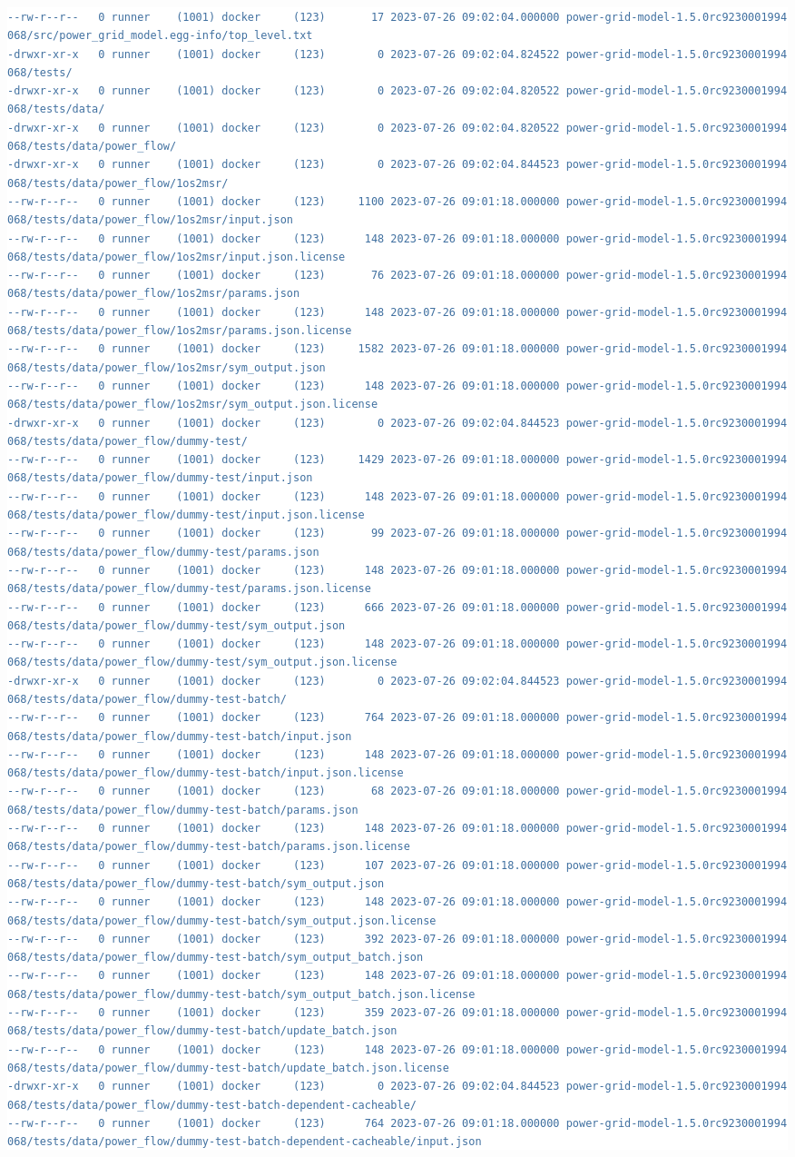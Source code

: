 ```diff
--rw-r--r--   0 runner    (1001) docker     (123)       17 2023-07-26 09:02:04.000000 power-grid-model-1.5.0rc9230001994068/src/power_grid_model.egg-info/top_level.txt
-drwxr-xr-x   0 runner    (1001) docker     (123)        0 2023-07-26 09:02:04.824522 power-grid-model-1.5.0rc9230001994068/tests/
-drwxr-xr-x   0 runner    (1001) docker     (123)        0 2023-07-26 09:02:04.820522 power-grid-model-1.5.0rc9230001994068/tests/data/
-drwxr-xr-x   0 runner    (1001) docker     (123)        0 2023-07-26 09:02:04.820522 power-grid-model-1.5.0rc9230001994068/tests/data/power_flow/
-drwxr-xr-x   0 runner    (1001) docker     (123)        0 2023-07-26 09:02:04.844523 power-grid-model-1.5.0rc9230001994068/tests/data/power_flow/1os2msr/
--rw-r--r--   0 runner    (1001) docker     (123)     1100 2023-07-26 09:01:18.000000 power-grid-model-1.5.0rc9230001994068/tests/data/power_flow/1os2msr/input.json
--rw-r--r--   0 runner    (1001) docker     (123)      148 2023-07-26 09:01:18.000000 power-grid-model-1.5.0rc9230001994068/tests/data/power_flow/1os2msr/input.json.license
--rw-r--r--   0 runner    (1001) docker     (123)       76 2023-07-26 09:01:18.000000 power-grid-model-1.5.0rc9230001994068/tests/data/power_flow/1os2msr/params.json
--rw-r--r--   0 runner    (1001) docker     (123)      148 2023-07-26 09:01:18.000000 power-grid-model-1.5.0rc9230001994068/tests/data/power_flow/1os2msr/params.json.license
--rw-r--r--   0 runner    (1001) docker     (123)     1582 2023-07-26 09:01:18.000000 power-grid-model-1.5.0rc9230001994068/tests/data/power_flow/1os2msr/sym_output.json
--rw-r--r--   0 runner    (1001) docker     (123)      148 2023-07-26 09:01:18.000000 power-grid-model-1.5.0rc9230001994068/tests/data/power_flow/1os2msr/sym_output.json.license
-drwxr-xr-x   0 runner    (1001) docker     (123)        0 2023-07-26 09:02:04.844523 power-grid-model-1.5.0rc9230001994068/tests/data/power_flow/dummy-test/
--rw-r--r--   0 runner    (1001) docker     (123)     1429 2023-07-26 09:01:18.000000 power-grid-model-1.5.0rc9230001994068/tests/data/power_flow/dummy-test/input.json
--rw-r--r--   0 runner    (1001) docker     (123)      148 2023-07-26 09:01:18.000000 power-grid-model-1.5.0rc9230001994068/tests/data/power_flow/dummy-test/input.json.license
--rw-r--r--   0 runner    (1001) docker     (123)       99 2023-07-26 09:01:18.000000 power-grid-model-1.5.0rc9230001994068/tests/data/power_flow/dummy-test/params.json
--rw-r--r--   0 runner    (1001) docker     (123)      148 2023-07-26 09:01:18.000000 power-grid-model-1.5.0rc9230001994068/tests/data/power_flow/dummy-test/params.json.license
--rw-r--r--   0 runner    (1001) docker     (123)      666 2023-07-26 09:01:18.000000 power-grid-model-1.5.0rc9230001994068/tests/data/power_flow/dummy-test/sym_output.json
--rw-r--r--   0 runner    (1001) docker     (123)      148 2023-07-26 09:01:18.000000 power-grid-model-1.5.0rc9230001994068/tests/data/power_flow/dummy-test/sym_output.json.license
-drwxr-xr-x   0 runner    (1001) docker     (123)        0 2023-07-26 09:02:04.844523 power-grid-model-1.5.0rc9230001994068/tests/data/power_flow/dummy-test-batch/
--rw-r--r--   0 runner    (1001) docker     (123)      764 2023-07-26 09:01:18.000000 power-grid-model-1.5.0rc9230001994068/tests/data/power_flow/dummy-test-batch/input.json
--rw-r--r--   0 runner    (1001) docker     (123)      148 2023-07-26 09:01:18.000000 power-grid-model-1.5.0rc9230001994068/tests/data/power_flow/dummy-test-batch/input.json.license
--rw-r--r--   0 runner    (1001) docker     (123)       68 2023-07-26 09:01:18.000000 power-grid-model-1.5.0rc9230001994068/tests/data/power_flow/dummy-test-batch/params.json
--rw-r--r--   0 runner    (1001) docker     (123)      148 2023-07-26 09:01:18.000000 power-grid-model-1.5.0rc9230001994068/tests/data/power_flow/dummy-test-batch/params.json.license
--rw-r--r--   0 runner    (1001) docker     (123)      107 2023-07-26 09:01:18.000000 power-grid-model-1.5.0rc9230001994068/tests/data/power_flow/dummy-test-batch/sym_output.json
--rw-r--r--   0 runner    (1001) docker     (123)      148 2023-07-26 09:01:18.000000 power-grid-model-1.5.0rc9230001994068/tests/data/power_flow/dummy-test-batch/sym_output.json.license
--rw-r--r--   0 runner    (1001) docker     (123)      392 2023-07-26 09:01:18.000000 power-grid-model-1.5.0rc9230001994068/tests/data/power_flow/dummy-test-batch/sym_output_batch.json
--rw-r--r--   0 runner    (1001) docker     (123)      148 2023-07-26 09:01:18.000000 power-grid-model-1.5.0rc9230001994068/tests/data/power_flow/dummy-test-batch/sym_output_batch.json.license
--rw-r--r--   0 runner    (1001) docker     (123)      359 2023-07-26 09:01:18.000000 power-grid-model-1.5.0rc9230001994068/tests/data/power_flow/dummy-test-batch/update_batch.json
--rw-r--r--   0 runner    (1001) docker     (123)      148 2023-07-26 09:01:18.000000 power-grid-model-1.5.0rc9230001994068/tests/data/power_flow/dummy-test-batch/update_batch.json.license
-drwxr-xr-x   0 runner    (1001) docker     (123)        0 2023-07-26 09:02:04.844523 power-grid-model-1.5.0rc9230001994068/tests/data/power_flow/dummy-test-batch-dependent-cacheable/
--rw-r--r--   0 runner    (1001) docker     (123)      764 2023-07-26 09:01:18.000000 power-grid-model-1.5.0rc9230001994068/tests/data/power_flow/dummy-test-batch-dependent-cacheable/input.json
```